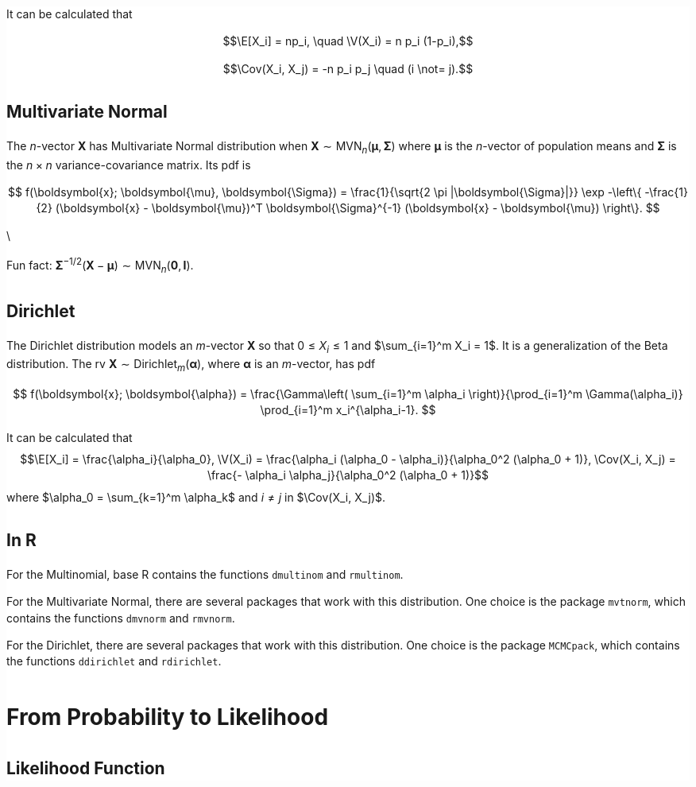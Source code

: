 It can be calculated that

$$\E[X_i] = np_i, \quad \V(X_i) = n p_i (1-p_i),$$

$$\Cov(X_i, X_j) = -n p_i p_j \quad (i \not= j).$$


## Multivariate Normal

The $n$-vector $\boldsymbol{X}$ has Multivariate Normal distribution when $\boldsymbol{X} \sim \mbox{MVN}_n(\boldsymbol{\mu}, \boldsymbol{\Sigma})$ where $\boldsymbol{\mu}$ is the $n$-vector of population means and $\boldsymbol{\Sigma}$ is the $n \times n$ variance-covariance matrix.  Its pdf is

$$ f(\boldsymbol{x}; \boldsymbol{\mu}, \boldsymbol{\Sigma}) = 
\frac{1}{\sqrt{2 \pi |\boldsymbol{\Sigma}|}} \exp -\left\{ -\frac{1}{2} (\boldsymbol{x} - \boldsymbol{\mu})^T \boldsymbol{\Sigma}^{-1} (\boldsymbol{x} - \boldsymbol{\mu}) \right\}.
$$
  
\   

Fun fact: $\boldsymbol{\Sigma}^{-1/2} (\boldsymbol{X}-\boldsymbol{\mu}) \sim \mbox{MVN}_n(\boldsymbol{0}, \boldsymbol{I})$.

## Dirichlet

The Dirichlet distribution models an $m$-vector $\boldsymbol{X}$ so that $0 \leq X_i \leq 1$ and $\sum_{i=1}^m X_i = 1$.  It is a generalization of the Beta distribution.  The rv $\boldsymbol{X} \sim \mbox{Dirichlet}_m(\boldsymbol{\alpha})$, where $\boldsymbol{\alpha}$ is an $m$-vector, has pdf

$$
f(\boldsymbol{x}; \boldsymbol{\alpha}) =
\frac{\Gamma\left( \sum_{i=1}^m \alpha_i \right)}{\prod_{i=1}^m \Gamma(\alpha_i)} \prod_{i=1}^m x_i^{\alpha_i-1}.
$$

It can be calculated that
$$\E[X_i] = \frac{\alpha_i}{\alpha_0}, \V(X_i) = \frac{\alpha_i (\alpha_0 - \alpha_i)}{\alpha_0^2 (\alpha_0 + 1)}, \Cov(X_i, X_j) = \frac{- \alpha_i \alpha_j}{\alpha_0^2 (\alpha_0 + 1)}$$
where $\alpha_0 = \sum_{k=1}^m \alpha_k$ and $i \not= j$ in $\Cov(X_i, X_j)$.


## In R

For the Multinomial, base R contains the functions `dmultinom` and `rmultinom`. 

For the Multivariate Normal, there are several packages that work with this distribution.  One choice is the package `mvtnorm`, which contains the functions `dmvnorm` and `rmvnorm`.

For the Dirichlet, there are several packages that work with this distribution.  One choice is the package `MCMCpack`, which contains the functions `ddirichlet` and `rdirichlet`.

# From Probability to Likelihood

## Likelihood Function
